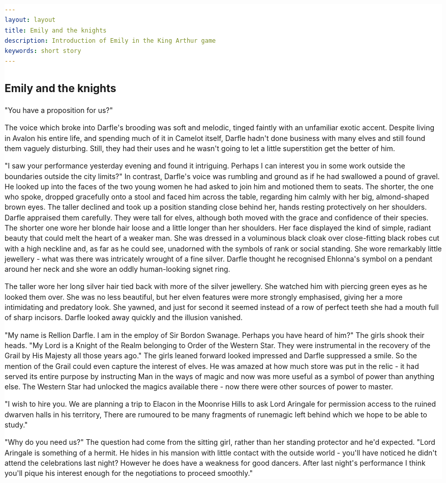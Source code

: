```yaml
---
layout: layout
title: Emily and the knights
description: Introduction of Emily in the King Arthur game
keywords: short story
---
```


## Emily and the knights

"You have a proposition for us?"

The voice which broke into Darfle's brooding was soft and melodic, tinged faintly with an unfamiliar exotic accent. Despite living in Avalon his entire life, and spending much of it in Camelot itself, Darfle hadn't done business with many elves and still found them vaguely disturbing. Still, they had their uses and he wasn't going to let a little superstition get the better of him.

"I saw your performance yesterday evening and found it intriguing. Perhaps I can interest you in some work outside the boundaries outside the city limits?" In contrast, Darfle's voice was rumbling and ground as if he had swallowed a pound of gravel. He looked up into the faces of the two young women he had asked to join him and motioned them to seats. The shorter, the one who spoke, dropped gracefully onto a stool and faced him across the table, regarding him calmly with her big, almond-shaped brown eyes. The taller declined and took up a position standing close behind her, hands resting protectively on her shoulders. Darfle appraised them carefully. They were tall for elves, although both moved with the grace and confidence of their species. The shorter one wore her blonde hair loose and a little longer than her shoulders. Her face displayed the kind of simple, radiant beauty that could melt the heart of a weaker man. She was dressed in a voluminous black cloak over close-fitting black robes cut with a high neckline and, as far as he could see, unadorned with the symbols of rank or social standing. She wore remarkably little jewellery - what was there was intricately wrought of a fine silver. Darfle thought he recognised Ehlonna's symbol on a pendant around her neck and she wore an oddly human-looking signet ring.

The taller wore her long silver hair tied back with more of the silver jewellery. She watched him with piercing green eyes as he looked them over. She was no less beautiful, but her elven features were more strongly emphasised, giving her a more intimidating and predatory look. She yawned, and just for second it seemed instead of a row of perfect teeth she had a mouth full of sharp incisors. Darfle looked away quickly and the illusion vanished.

"My name is Rellion Darfle. I am in the employ of Sir Bordon Swanage. Perhaps you have heard of him?" The girls shook their heads. "My Lord is a Knight of the Realm belonging to Order of the Western Star. They were instrumental in the recovery of the Grail by His Majesty all those years ago." The girls leaned forward looked impressed and Darfle suppressed a smile. So the mention of the Grail could even capture the interest of elves. He was amazed at how much store was put in the relic - it had served its entire purpose by instructing Man in the ways of magic and now was more useful as a symbol of power than anything else. The Western Star had unlocked the magics available there - now there were other sources of power to master.

"I wish to hire you. We are planning a trip to Elacon in the Moonrise Hills to ask Lord Aringale for permission  access to the ruined dwarven halls in his territory, There are rumoured to be many fragments of runemagic left behind which we hope to be able to study."

"Why do you need us?" The question had come from the sitting girl, rather than her standing protector and he'd expected. "Lord Aringale is something of a hermit. He hides in his mansion with little contact with the outside world - you'll have noticed he didn't attend the celebrations last night? However he does have a weakness for good dancers. After last night's performance I think you'll pique his interest enough for the negotiations to proceed smoothly."
